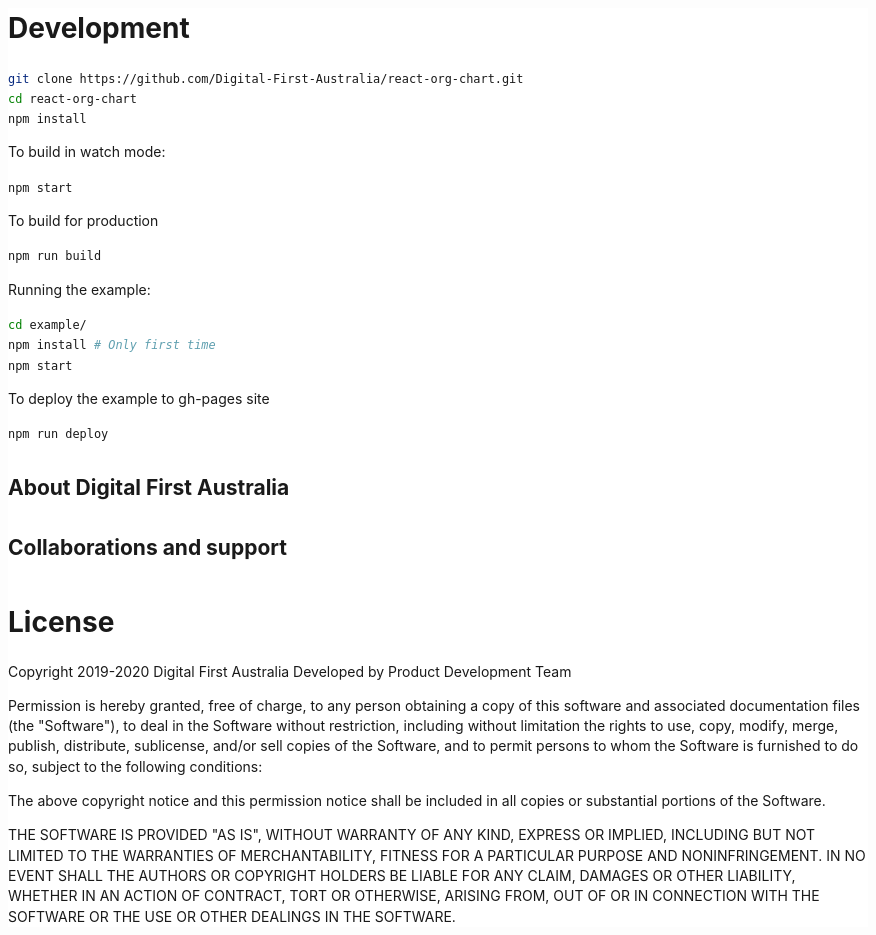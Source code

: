 
# Development

```bash
git clone https://github.com/Digital-First-Australia/react-org-chart.git
cd react-org-chart
npm install
```

To build in watch mode:

```bash
npm start
```

To build for production

```bash
npm run build
```

Running the example:

```bash
cd example/
npm install # Only first time
npm start
```

To deploy the example to gh-pages site

```bash
npm run deploy
```

## About Digital First Australia


## Collaborations and support


# License

Copyright 2019-2020 Digital First Australia
Developed by Product Development Team

Permission is hereby granted, free of charge, to any person obtaining a copy of this software and associated documentation files (the "Software"), to deal in the Software without restriction, including without limitation the rights to use, copy, modify, merge, publish, distribute, sublicense, and/or sell copies of the Software, and to permit persons to whom the Software is furnished to do so, subject to the following conditions:

The above copyright notice and this permission notice shall be included in all copies or substantial portions of the Software.

THE SOFTWARE IS PROVIDED "AS IS", WITHOUT WARRANTY OF ANY KIND, EXPRESS OR IMPLIED, INCLUDING BUT NOT LIMITED TO THE WARRANTIES OF MERCHANTABILITY, FITNESS FOR A PARTICULAR PURPOSE AND NONINFRINGEMENT. IN NO EVENT SHALL THE AUTHORS OR COPYRIGHT HOLDERS BE LIABLE FOR ANY CLAIM, DAMAGES OR OTHER LIABILITY, WHETHER IN AN ACTION OF CONTRACT, TORT OR OTHERWISE, ARISING FROM, OUT OF OR IN CONNECTION WITH THE SOFTWARE OR THE USE OR OTHER DEALINGS IN THE SOFTWARE.
